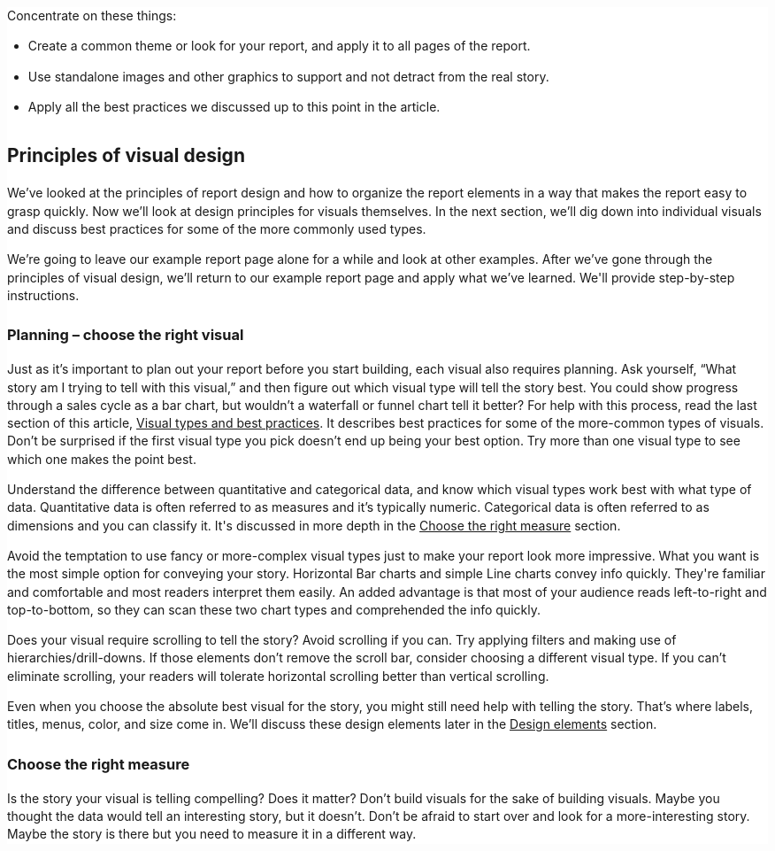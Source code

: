Concentrate on these things:

* Create a common theme or look for your report, and apply it to all pages of the report.

* Use standalone images and other graphics to support and not detract from the real story.

* Apply all the best practices we discussed up to this point in the article.

## Principles of visual design

We’ve looked at the principles of report design and how to organize the report elements in a way that makes the report easy to grasp quickly. Now we’ll look at design principles for visuals themselves. In the next section, we’ll dig down into individual visuals and discuss best practices for some of the more commonly used types.

We’re going to leave our example report page alone for a while and look at other examples. After we’ve gone through the principles of visual design, we’ll return to our example report page and apply what we’ve learned. We'll provide step-by-step instructions.

### Planning – choose the right visual

Just as it’s important to plan out your report before you start building, each visual also requires planning. Ask yourself, “What story am I trying to tell with this visual,” and then figure out which visual type will tell the story best. You could show progress through a sales cycle as a bar chart, but wouldn’t a waterfall or funnel chart tell it better? For help with this process, read the last section of this article, [Visual types and best practices](#visual-types-and-best-practices). It describes best practices for some of the more-common types of visuals. Don’t be surprised if the first visual type you pick doesn’t end up being your best option. Try more than one visual type to see which one makes the point best.

Understand the difference between quantitative and categorical data, and know which visual types work best with what type of data. Quantitative data is often referred to as measures and it’s typically numeric. Categorical data is often referred to as dimensions and you can classify it. It's discussed in more depth in the [Choose the right measure](#choose-the-right-measure) section.

Avoid the temptation to use fancy or more-complex visual types just to make your report look more impressive. What you want is the most simple option for conveying your story. Horizontal Bar charts and simple Line charts convey info quickly. They're familiar and comfortable and most readers interpret them easily. An added advantage is that most of your audience reads left-to-right and top-to-bottom, so they can scan these two chart types and comprehended the info quickly.

Does your visual require scrolling to tell the story? Avoid scrolling if you can. Try applying filters and making use of hierarchies/drill-downs. If those elements don’t remove the scroll bar, consider choosing a different visual type. If you can’t eliminate scrolling, your readers will tolerate horizontal scrolling better than vertical scrolling.

Even when you choose the absolute best visual for the story, you might still need help with telling the story. That’s where labels, titles, menus, color, and size come in. We’ll discuss these design elements later in the [Design elements](#design-elements) section.

### Choose the right measure

Is the story your visual is telling compelling? Does it matter? Don’t build visuals for the sake of building visuals. Maybe you thought the data would tell an interesting story, but it doesn’t. Don’t be afraid to start over and look for a more-interesting story. Maybe the story is there but you need to measure it in a different way.
